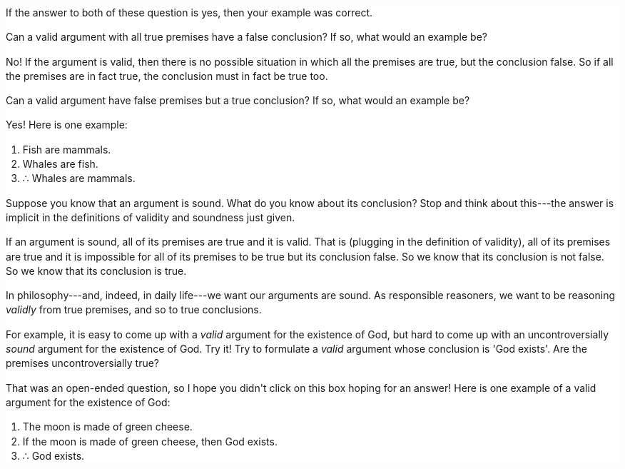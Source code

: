 If the answer to both of these question is yes, then your example was correct.

</div>

Can a valid argument with all true premises have a false conclusion? If so,
what would an example be?

<div class="answers">

No! If the argument is valid, then there is no possible situation in which all
the premises are true, but the conclusion false. So if all the premises are in
fact true, the conclusion must in fact be true too.

</div>

Can a valid argument have false premises but a true conclusion? If so, what
would an example be?

<div class="answers">

Yes! Here is one example:

1.  Fish are mammals.
2.  Whales are fish.
3.  ∴ Whales are mammals.

</div>

Suppose you know that an argument is sound. What do you know about its
conclusion? Stop and think about this---the answer is implicit in the
definitions of validity and soundness just given.

<div class="answers">

If an argument is sound, all of its premises are true and it is valid. That is
(plugging in the definition of validity), all of its premises are true and it
is impossible for all of its premises to be true but its conclusion false. So
we know that its conclusion is not false. So we know that its conclusion is
true.

</div>

In philosophy---and, indeed, in daily life---we want our arguments are sound.
As responsible reasoners, we want to be reasoning *validly* from true
premises, and so to true conclusions.

For example, it is easy to come up with a *valid* argument for the existence
of God, but hard to come up with an uncontroversially *sound* argument for the
existence of God. Try it! Try to formulate a *valid* argument whose conclusion
is 'God exists'. Are the premises uncontroversially true?

<div class="answers">

That was an open-ended question, so I hope you didn't click on this box hoping for an answer! Here is one example of a valid argument for
the existence of God:

1.  The moon is made of green cheese.
2.  If the moon is made of green cheese, then God exists.
3.  ∴ God exists.
